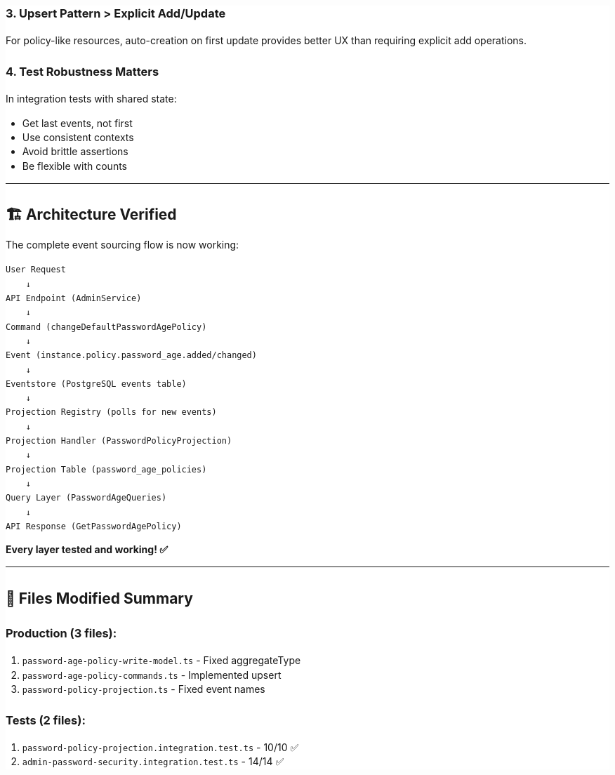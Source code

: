 ### 3. Upsert Pattern > Explicit Add/Update
For policy-like resources, auto-creation on first update provides better UX than requiring explicit add operations.

### 4. Test Robustness Matters
In integration tests with shared state:
- Get last events, not first
- Use consistent contexts
- Avoid brittle assertions
- Be flexible with counts

---

## 🏗️ Architecture Verified

The complete event sourcing flow is now working:

```
User Request
    ↓
API Endpoint (AdminService)
    ↓
Command (changeDefaultPasswordAgePolicy)
    ↓
Event (instance.policy.password_age.added/changed)
    ↓
Eventstore (PostgreSQL events table)
    ↓
Projection Registry (polls for new events)
    ↓
Projection Handler (PasswordPolicyProjection)
    ↓
Projection Table (password_age_policies)
    ↓
Query Layer (PasswordAgeQueries)
    ↓
API Response (GetPasswordAgePolicy)
```

**Every layer tested and working! ✅**

---

## 📁 Files Modified Summary

### Production (3 files):
1. `password-age-policy-write-model.ts` - Fixed aggregateType
2. `password-age-policy-commands.ts` - Implemented upsert
3. `password-policy-projection.ts` - Fixed event names

### Tests (2 files):
1. `password-policy-projection.integration.test.ts` - 10/10 ✅
2. `admin-password-security.integration.test.ts` - 14/14 ✅
